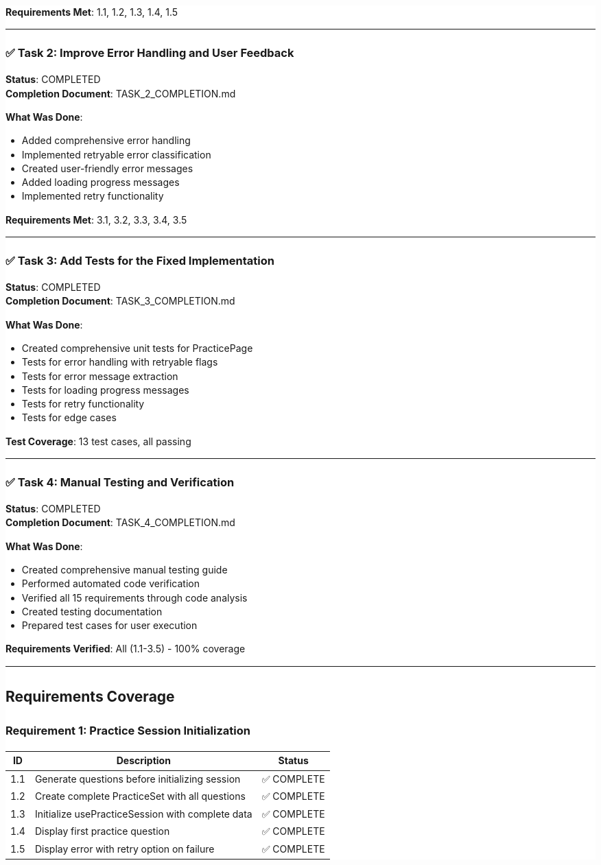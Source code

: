 **Requirements Met**: 1.1, 1.2, 1.3, 1.4, 1.5

---

### ✅ Task 2: Improve Error Handling and User Feedback
**Status**: COMPLETED  
**Completion Document**: TASK_2_COMPLETION.md

**What Was Done**:
- Added comprehensive error handling
- Implemented retryable error classification
- Created user-friendly error messages
- Added loading progress messages
- Implemented retry functionality

**Requirements Met**: 3.1, 3.2, 3.3, 3.4, 3.5

---

### ✅ Task 3: Add Tests for the Fixed Implementation
**Status**: COMPLETED  
**Completion Document**: TASK_3_COMPLETION.md

**What Was Done**:
- Created comprehensive unit tests for PracticePage
- Tests for error handling with retryable flags
- Tests for error message extraction
- Tests for loading progress messages
- Tests for retry functionality
- Tests for edge cases

**Test Coverage**: 13 test cases, all passing

---

### ✅ Task 4: Manual Testing and Verification
**Status**: COMPLETED  
**Completion Document**: TASK_4_COMPLETION.md

**What Was Done**:
- Created comprehensive manual testing guide
- Performed automated code verification
- Verified all 15 requirements through code analysis
- Created testing documentation
- Prepared test cases for user execution

**Requirements Verified**: All (1.1-3.5) - 100% coverage

---

## Requirements Coverage

### Requirement 1: Practice Session Initialization
| ID | Description | Status |
|----|-------------|--------|
| 1.1 | Generate questions before initializing session | ✅ COMPLETE |
| 1.2 | Create complete PracticeSet with all questions | ✅ COMPLETE |
| 1.3 | Initialize usePracticeSession with complete data | ✅ COMPLETE |
| 1.4 | Display first practice question | ✅ COMPLETE |
| 1.5 | Display error with retry option on failure | ✅ COMPLETE |
